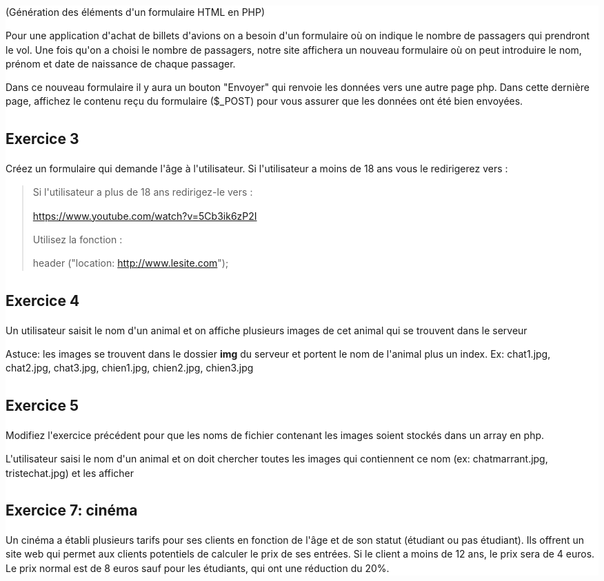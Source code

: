 (Génération des éléments d\'un formulaire HTML en PHP)

Pour une application d\'achat de billets d\'avions on a besoin d\'un
formulaire où on indique le nombre de passagers qui prendront le vol.
Une fois qu\'on a choisi le nombre de passagers, notre site affichera un
nouveau formulaire où on peut introduire le nom, prénom et date de
naissance de chaque passager.

Dans ce nouveau formulaire il y aura un bouton \"Envoyer\" qui renvoie
les données vers une autre page php. Dans cette dernière page, affichez
le contenu reçu du formulaire (\$\_POST) pour vous assurer que les
données ont été bien envoyées.

Exercice 3
----------

Créez un formulaire qui demande l\'âge à l\'utilisateur. Si
l\'utilisateur a moins de 18 ans vous le redirigerez vers :

> Si l\'utilisateur a plus de 18 ans redirigez-le vers :
>
> <https://www.youtube.com/watch?v=5Cb3ik6zP2I>
>
> Utilisez la fonction :
>
> header (\"location: <http://www.lesite.com>\");

Exercice 4
----------

Un utilisateur saisit le nom d\'un animal et on affiche plusieurs images
de cet animal qui se trouvent dans le serveur

Astuce: les images se trouvent dans le dossier **img** du serveur et
portent le nom de l'animal plus un index. Ex: chat1.jpg, chat2.jpg,
chat3.jpg, chien1.jpg, chien2.jpg, chien3.jpg

Exercice 5
----------

Modifiez l\'exercice précédent pour que les noms de fichier contenant
les images soient stockés dans un array en php.

L\'utilisateur saisi le nom d\'un animal et on doit chercher toutes les
images qui contiennent ce nom (ex: chatmarrant.jpg, tristechat.jpg) et
les afficher

Exercice 7: cinéma
------------------

Un cinéma a établi plusieurs tarifs pour ses clients en fonction de
l\'âge et de son statut (étudiant ou pas étudiant). Ils offrent un site
web qui permet aux clients potentiels de calculer le prix de ses
entrées. Si le client a moins de 12 ans, le prix sera de 4 euros. Le
prix normal est de 8 euros sauf pour les étudiants, qui ont une
réduction du 20%.
